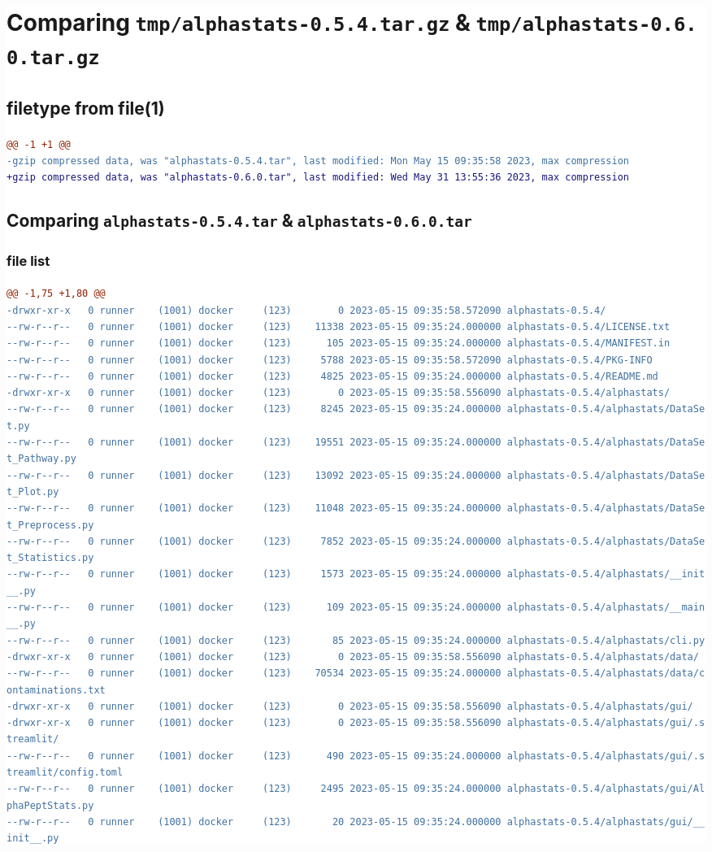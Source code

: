 # Comparing `tmp/alphastats-0.5.4.tar.gz` & `tmp/alphastats-0.6.0.tar.gz`

## filetype from file(1)

```diff
@@ -1 +1 @@
-gzip compressed data, was "alphastats-0.5.4.tar", last modified: Mon May 15 09:35:58 2023, max compression
+gzip compressed data, was "alphastats-0.6.0.tar", last modified: Wed May 31 13:55:36 2023, max compression
```

## Comparing `alphastats-0.5.4.tar` & `alphastats-0.6.0.tar`

### file list

```diff
@@ -1,75 +1,80 @@
-drwxr-xr-x   0 runner    (1001) docker     (123)        0 2023-05-15 09:35:58.572090 alphastats-0.5.4/
--rw-r--r--   0 runner    (1001) docker     (123)    11338 2023-05-15 09:35:24.000000 alphastats-0.5.4/LICENSE.txt
--rw-r--r--   0 runner    (1001) docker     (123)      105 2023-05-15 09:35:24.000000 alphastats-0.5.4/MANIFEST.in
--rw-r--r--   0 runner    (1001) docker     (123)     5788 2023-05-15 09:35:58.572090 alphastats-0.5.4/PKG-INFO
--rw-r--r--   0 runner    (1001) docker     (123)     4825 2023-05-15 09:35:24.000000 alphastats-0.5.4/README.md
-drwxr-xr-x   0 runner    (1001) docker     (123)        0 2023-05-15 09:35:58.556090 alphastats-0.5.4/alphastats/
--rw-r--r--   0 runner    (1001) docker     (123)     8245 2023-05-15 09:35:24.000000 alphastats-0.5.4/alphastats/DataSet.py
--rw-r--r--   0 runner    (1001) docker     (123)    19551 2023-05-15 09:35:24.000000 alphastats-0.5.4/alphastats/DataSet_Pathway.py
--rw-r--r--   0 runner    (1001) docker     (123)    13092 2023-05-15 09:35:24.000000 alphastats-0.5.4/alphastats/DataSet_Plot.py
--rw-r--r--   0 runner    (1001) docker     (123)    11048 2023-05-15 09:35:24.000000 alphastats-0.5.4/alphastats/DataSet_Preprocess.py
--rw-r--r--   0 runner    (1001) docker     (123)     7852 2023-05-15 09:35:24.000000 alphastats-0.5.4/alphastats/DataSet_Statistics.py
--rw-r--r--   0 runner    (1001) docker     (123)     1573 2023-05-15 09:35:24.000000 alphastats-0.5.4/alphastats/__init__.py
--rw-r--r--   0 runner    (1001) docker     (123)      109 2023-05-15 09:35:24.000000 alphastats-0.5.4/alphastats/__main__.py
--rw-r--r--   0 runner    (1001) docker     (123)       85 2023-05-15 09:35:24.000000 alphastats-0.5.4/alphastats/cli.py
-drwxr-xr-x   0 runner    (1001) docker     (123)        0 2023-05-15 09:35:58.556090 alphastats-0.5.4/alphastats/data/
--rw-r--r--   0 runner    (1001) docker     (123)    70534 2023-05-15 09:35:24.000000 alphastats-0.5.4/alphastats/data/contaminations.txt
-drwxr-xr-x   0 runner    (1001) docker     (123)        0 2023-05-15 09:35:58.556090 alphastats-0.5.4/alphastats/gui/
-drwxr-xr-x   0 runner    (1001) docker     (123)        0 2023-05-15 09:35:58.556090 alphastats-0.5.4/alphastats/gui/.streamlit/
--rw-r--r--   0 runner    (1001) docker     (123)      490 2023-05-15 09:35:24.000000 alphastats-0.5.4/alphastats/gui/.streamlit/config.toml
--rw-r--r--   0 runner    (1001) docker     (123)     2495 2023-05-15 09:35:24.000000 alphastats-0.5.4/alphastats/gui/AlphaPeptStats.py
--rw-r--r--   0 runner    (1001) docker     (123)       20 2023-05-15 09:35:24.000000 alphastats-0.5.4/alphastats/gui/__init__.py
```